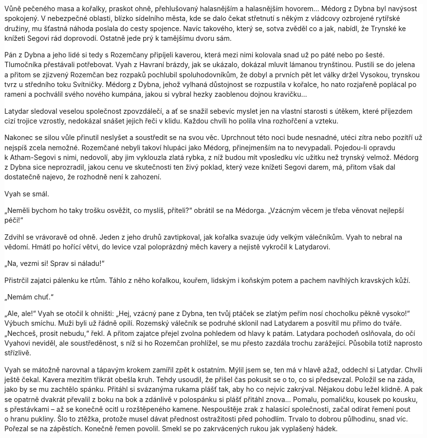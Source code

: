 Vůně pečeného masa a kořalky, praskot ohně, přehlušovaný halasnějším a halasnějším hovorem… Médorg z Dybna byl navýsost spokojený. V nebezpečné oblasti, blízko sídelního města, kde se dalo čekat střetnutí s někým z vládcovy ozbrojené rytířské družiny, mu šťastná náhoda poslala do cesty spojence. Navíc takového, který se, sotva zvěděl co a jak, nabídl, že Trynské ke knížeti Segovi rád doprovodí. Ostatně jede prý k tamějšímu dvoru sám.

Pán z Dybna a jeho lidé si tedy s Rozemčany připíjeli kaverou, která mezi nimi kolovala snad už po páté nebo po šesté. Tlumočníka přestávali potřebovat. Vyah z Havraní brázdy, jak se ukázalo, dokázal mluvit lámanou trynštinou. Pustili se do jelena a přitom se zjizvený Rozemčan bez rozpaků pochlubil spoluhodovníkům, že dobyl a prvních pět let války držel Vysokou, trynskou tvrz u středního toku Svítničky. Médorg z Dybna, jehož vylhaná důstojnost se rozpustila v kořalce, ho nato rozjařeně poplácal po rameni a pochválil svého nového kumpána, jakou si vybral hezky zaoblenou dojnou kravičku…

Latydar sledoval veselou společnost zpovzdálečí, a ať se snažil sebevíc myslet jen na vlastní starosti s útěkem, které příjezdem cizí trojice vzrostly, nedokázal snášet jejich řeči v klidu. Každou chvíli ho polila vlna rozhořčení a vzteku.

Nakonec se silou vůle přinutil neslyšet a soustředit se na svou věc. Uprchnout této noci bude nesnadné, utéci zítra nebo pozítří už nejspíš zcela nemožné. Rozemčané nebyli takoví hlupáci jako Médorg, přinejmenším na to nevypadali. Pojedou-li opravdu k Atham-Segovi s nimi, nedovolí, aby jim vyklouzla zlatá rybka, z níž budou mít vposledku víc užitku než trynský velmož. Médorg z Dybna sice neprozradil, jakou cenu ve skutečnosti ten živý poklad, který veze knížeti Segovi darem, má, přitom však dal dostatečně najevo, že rozhodně není k zahození.

Vyah se smál.

„Neměli bychom ho taky trošku osvěžit, co myslíš, příteli?“ obrátil se na Médorga. „Vzácným věcem je třeba věnovat nejlepší péči!“

Zdvihl se vrávoravě od ohně. Jeden z jeho druhů zavtipkoval, jak kořalka svazuje údy velkým válečníkům. Vyah to nebral na vědomí. Hmátl po hořící větvi, do levice vzal poloprázdný měch kavery a nejistě vykročil k Latydarovi.

„Na, vezmi si! Sprav si náladu!“

Přistrčil zajatci pálenku ke rtům. Táhlo z něho kořalkou, kouřem, lidským i koňským potem a pachem navlhlých kravských kůží.

„Nemám chuť.“

„Ale, ale!“ Vyah se otočil k ohništi: „Hej, vzácný pane z Dybna, ten tvůj ptáček se zlatým peřím nosí chocholku pěkně vysoko!“ Výbuch smíchu. Muži byli už řádně opilí. Rozemský válečník se podruhé sklonil nad Latydarem a posvítil mu přímo do tváře. „Nechceš, prosit nebudu,“ řekl. A přitom zajatce přejel zvolna pohledem od hlavy k patám. Latydara pochodeň oslňovala, do očí Vyahovi neviděl, ale soustředěnost, s níž si ho Rozemčan prohlížel, se mu přesto zazdála trochu zarážející. Působila totiž naprosto střízlivě.

Vyah se mátožně narovnal a tápavým krokem zamířil zpět k ostatním. Mýlil jsem se, ten má v hlavě ažaž, oddechl si Latydar. Chvíli ještě čekal. Kavera mezitím třikrát obešla kruh. Tehdy usoudil, že přišel čas pokusit se o to, co si předsevzal. Položil se na záda, jako by se mu zachtělo spánku. Přitáhl si svázanýma rukama plášť tak, aby ho co nejvíc zakrýval. Nějakou dobu ležel klidně. A pak se opatrně dvakrát převalil z boku na bok a zdánlivě v polospánku si plášť přitáhl znova… Pomalu, pomaličku, kousek po kousku, s přestávkami – až se konečně ocitl u rozštěpeného kamene. Nespouštěje zrak z halasící společnosti, začal odírat řemení pout o hranu pukliny. Šlo to ztěžka, protože musel dávat přednost ostražitosti před pohodlím. Trvalo to dobrou půlhodinu, snad víc. Pořezal se na zápěstích. Konečně řemen povolil. Smekl se po zakrvácených rukou jak vyplašený hádek.
